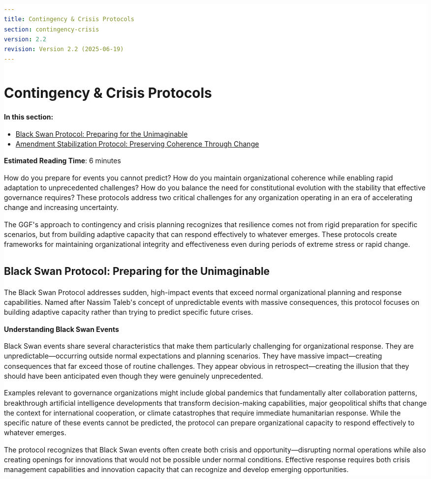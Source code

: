 ```yaml
---
title: Contingency & Crisis Protocols
section: contingency-crisis
version: 2.2
revision: Version 2.2 (2025-06-19)
---
```


# Contingency & Crisis Protocols

**In this section:**
- [Black Swan Protocol: Preparing for the Unimaginable](#black-swan-protocol)
- [Amendment Stabilization Protocol: Preserving Coherence Through Change](#amendment-stabilization-protocol)

**Estimated Reading Time**: 6 minutes

How do you prepare for events you cannot predict? How do you maintain organizational coherence while enabling rapid adaptation to unprecedented challenges? How do you balance the need for constitutional evolution with the stability that effective governance requires? These protocols address two critical challenges for any organization operating in an era of accelerating change and increasing uncertainty.

The GGF's approach to contingency and crisis planning recognizes that resilience comes not from rigid preparation for specific scenarios, but from building adaptive capacity that can respond effectively to whatever emerges. These protocols create frameworks for maintaining organizational integrity and effectiveness even during periods of extreme stress or rapid change.

## <a id="black-swan-protocol"></a>Black Swan Protocol: Preparing for the Unimaginable

The Black Swan Protocol addresses sudden, high-impact events that exceed normal organizational planning and response capabilities. Named after Nassim Taleb's concept of unpredictable events with massive consequences, this protocol focuses on building adaptive capacity rather than trying to predict specific future crises.

**Understanding Black Swan Events**

Black Swan events share several characteristics that make them particularly challenging for organizational response. They are unpredictable—occurring outside normal expectations and planning scenarios. They have massive impact—creating consequences that far exceed those of routine challenges. They appear obvious in retrospect—creating the illusion that they should have been anticipated even though they were genuinely unprecedented.

Examples relevant to governance organizations might include global pandemics that fundamentally alter collaboration patterns, breakthrough artificial intelligence developments that transform decision-making capabilities, major geopolitical shifts that change the context for international cooperation, or climate catastrophes that require immediate humanitarian response. While the specific nature of these events cannot be predicted, the protocol can prepare organizational capacity to respond effectively to whatever emerges.

The protocol recognizes that Black Swan events often create both crisis and opportunity—disrupting normal operations while also creating openings for innovations that would not be possible under normal conditions. Effective response requires both crisis management capabilities and innovation capacity that can recognize and develop emerging opportunities.
